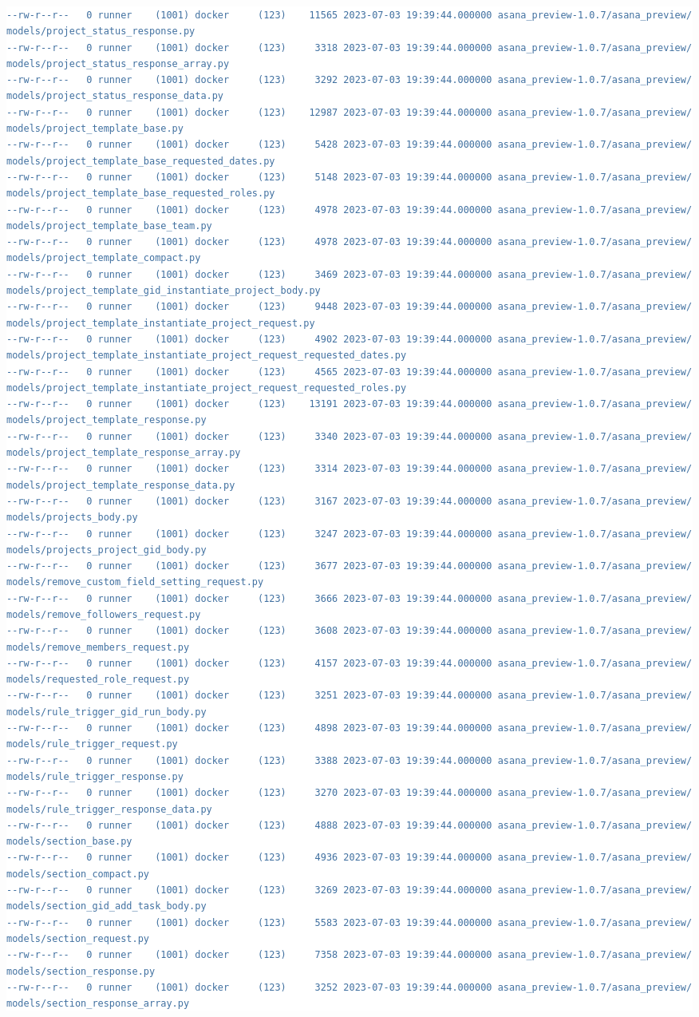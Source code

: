 ```diff
--rw-r--r--   0 runner    (1001) docker     (123)    11565 2023-07-03 19:39:44.000000 asana_preview-1.0.7/asana_preview/models/project_status_response.py
--rw-r--r--   0 runner    (1001) docker     (123)     3318 2023-07-03 19:39:44.000000 asana_preview-1.0.7/asana_preview/models/project_status_response_array.py
--rw-r--r--   0 runner    (1001) docker     (123)     3292 2023-07-03 19:39:44.000000 asana_preview-1.0.7/asana_preview/models/project_status_response_data.py
--rw-r--r--   0 runner    (1001) docker     (123)    12987 2023-07-03 19:39:44.000000 asana_preview-1.0.7/asana_preview/models/project_template_base.py
--rw-r--r--   0 runner    (1001) docker     (123)     5428 2023-07-03 19:39:44.000000 asana_preview-1.0.7/asana_preview/models/project_template_base_requested_dates.py
--rw-r--r--   0 runner    (1001) docker     (123)     5148 2023-07-03 19:39:44.000000 asana_preview-1.0.7/asana_preview/models/project_template_base_requested_roles.py
--rw-r--r--   0 runner    (1001) docker     (123)     4978 2023-07-03 19:39:44.000000 asana_preview-1.0.7/asana_preview/models/project_template_base_team.py
--rw-r--r--   0 runner    (1001) docker     (123)     4978 2023-07-03 19:39:44.000000 asana_preview-1.0.7/asana_preview/models/project_template_compact.py
--rw-r--r--   0 runner    (1001) docker     (123)     3469 2023-07-03 19:39:44.000000 asana_preview-1.0.7/asana_preview/models/project_template_gid_instantiate_project_body.py
--rw-r--r--   0 runner    (1001) docker     (123)     9448 2023-07-03 19:39:44.000000 asana_preview-1.0.7/asana_preview/models/project_template_instantiate_project_request.py
--rw-r--r--   0 runner    (1001) docker     (123)     4902 2023-07-03 19:39:44.000000 asana_preview-1.0.7/asana_preview/models/project_template_instantiate_project_request_requested_dates.py
--rw-r--r--   0 runner    (1001) docker     (123)     4565 2023-07-03 19:39:44.000000 asana_preview-1.0.7/asana_preview/models/project_template_instantiate_project_request_requested_roles.py
--rw-r--r--   0 runner    (1001) docker     (123)    13191 2023-07-03 19:39:44.000000 asana_preview-1.0.7/asana_preview/models/project_template_response.py
--rw-r--r--   0 runner    (1001) docker     (123)     3340 2023-07-03 19:39:44.000000 asana_preview-1.0.7/asana_preview/models/project_template_response_array.py
--rw-r--r--   0 runner    (1001) docker     (123)     3314 2023-07-03 19:39:44.000000 asana_preview-1.0.7/asana_preview/models/project_template_response_data.py
--rw-r--r--   0 runner    (1001) docker     (123)     3167 2023-07-03 19:39:44.000000 asana_preview-1.0.7/asana_preview/models/projects_body.py
--rw-r--r--   0 runner    (1001) docker     (123)     3247 2023-07-03 19:39:44.000000 asana_preview-1.0.7/asana_preview/models/projects_project_gid_body.py
--rw-r--r--   0 runner    (1001) docker     (123)     3677 2023-07-03 19:39:44.000000 asana_preview-1.0.7/asana_preview/models/remove_custom_field_setting_request.py
--rw-r--r--   0 runner    (1001) docker     (123)     3666 2023-07-03 19:39:44.000000 asana_preview-1.0.7/asana_preview/models/remove_followers_request.py
--rw-r--r--   0 runner    (1001) docker     (123)     3608 2023-07-03 19:39:44.000000 asana_preview-1.0.7/asana_preview/models/remove_members_request.py
--rw-r--r--   0 runner    (1001) docker     (123)     4157 2023-07-03 19:39:44.000000 asana_preview-1.0.7/asana_preview/models/requested_role_request.py
--rw-r--r--   0 runner    (1001) docker     (123)     3251 2023-07-03 19:39:44.000000 asana_preview-1.0.7/asana_preview/models/rule_trigger_gid_run_body.py
--rw-r--r--   0 runner    (1001) docker     (123)     4898 2023-07-03 19:39:44.000000 asana_preview-1.0.7/asana_preview/models/rule_trigger_request.py
--rw-r--r--   0 runner    (1001) docker     (123)     3388 2023-07-03 19:39:44.000000 asana_preview-1.0.7/asana_preview/models/rule_trigger_response.py
--rw-r--r--   0 runner    (1001) docker     (123)     3270 2023-07-03 19:39:44.000000 asana_preview-1.0.7/asana_preview/models/rule_trigger_response_data.py
--rw-r--r--   0 runner    (1001) docker     (123)     4888 2023-07-03 19:39:44.000000 asana_preview-1.0.7/asana_preview/models/section_base.py
--rw-r--r--   0 runner    (1001) docker     (123)     4936 2023-07-03 19:39:44.000000 asana_preview-1.0.7/asana_preview/models/section_compact.py
--rw-r--r--   0 runner    (1001) docker     (123)     3269 2023-07-03 19:39:44.000000 asana_preview-1.0.7/asana_preview/models/section_gid_add_task_body.py
--rw-r--r--   0 runner    (1001) docker     (123)     5583 2023-07-03 19:39:44.000000 asana_preview-1.0.7/asana_preview/models/section_request.py
--rw-r--r--   0 runner    (1001) docker     (123)     7358 2023-07-03 19:39:44.000000 asana_preview-1.0.7/asana_preview/models/section_response.py
--rw-r--r--   0 runner    (1001) docker     (123)     3252 2023-07-03 19:39:44.000000 asana_preview-1.0.7/asana_preview/models/section_response_array.py
```